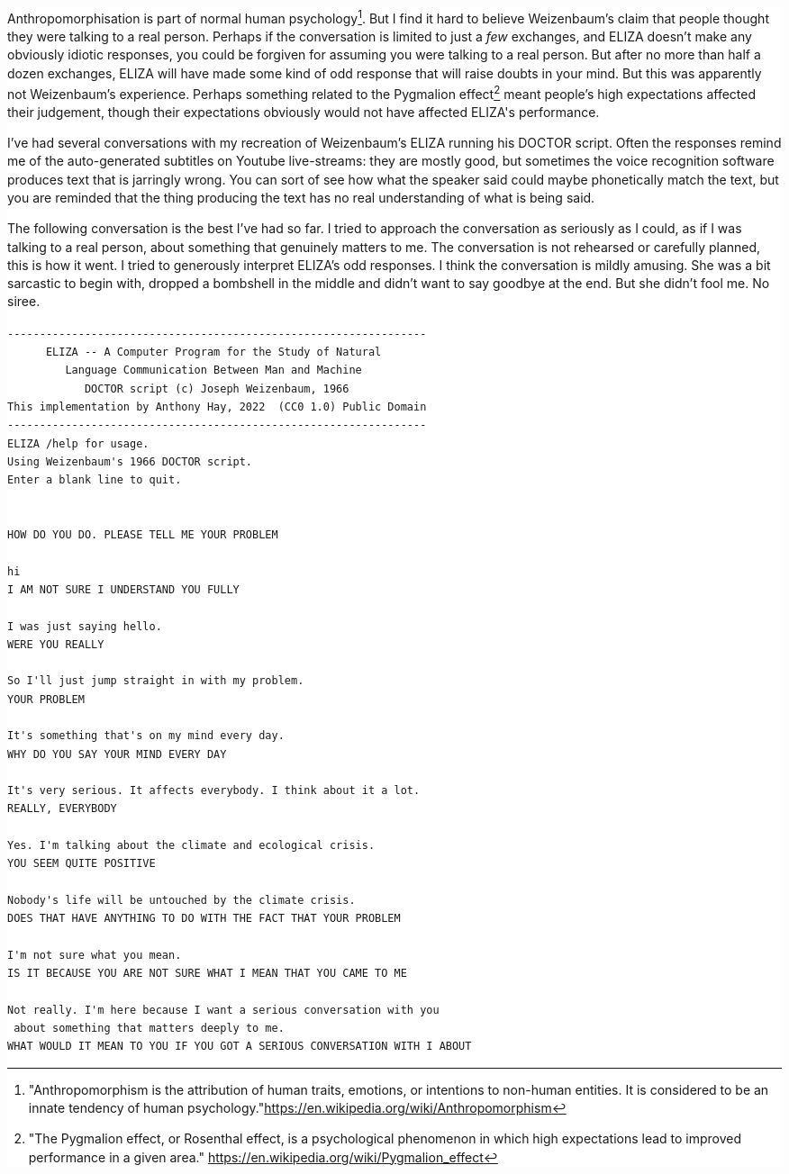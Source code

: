 [^ComputerPower]: Joseph Weizenbaum, Computer Power and Human Reason, W. H. Freeman and Co, 1976, Page 6

Anthropomorphisation is part of normal human psychology[^Anthro]. But I find it hard to believe Weizenbaum’s claim that people thought they were talking to a real person. Perhaps if the conversation is limited to just a *few* exchanges, and ELIZA doesn’t make any obviously idiotic responses, you could be forgiven for assuming you were talking to a real person. But after no more than half a dozen exchanges, ELIZA will have made some kind of odd response that will raise doubts in your mind. But this was apparently not Weizenbaum’s experience. Perhaps something related to the Pygmalion effect[^PygmalionEffect] meant people’s high expectations affected their judgement, though their expectations obviously would not have affected ELIZA's performance.

[^Anthro]: "Anthropomorphism is the attribution of human traits, emotions, or intentions to non-human entities. It is considered to be an innate tendency of human psychology."<https://en.wikipedia.org/wiki/Anthropomorphism>


[^PygmalionEffect]: "The Pygmalion effect, or Rosenthal effect, is a psychological phenomenon in which high expectations lead to improved performance in a given area." <https://en.wikipedia.org/wiki/Pygmalion_effect>

I’ve had several conversations with my recreation of Weizenbaum’s ELIZA running his DOCTOR script. Often the responses remind me of the auto-generated subtitles on Youtube live-streams: they are mostly good, but sometimes the voice recognition software produces text that is jarringly wrong. You can sort of see how what the speaker said could maybe phonetically match the text, but you are reminded that the thing producing the text has no real understanding of what is being said.

The following conversation is the best I’ve had so far. I tried to approach the conversation as seriously as I could, as if I was talking to a real person, about something that genuinely matters to me. The conversation is not rehearsed or carefully planned, this is how it went. I tried to generously interpret ELIZA’s odd responses. I think the conversation is mildly amusing. She was a bit sarcastic to begin with, dropped a bombshell in the middle and didn’t want to say goodbye at the end. But she didn’t fool me. No siree.

```text
-----------------------------------------------------------------
      ELIZA -- A Computer Program for the Study of Natural
         Language Communication Between Man and Machine
            DOCTOR script (c) Joseph Weizenbaum, 1966
This implementation by Anthony Hay, 2022  (CC0 1.0) Public Domain
-----------------------------------------------------------------
ELIZA /help for usage.
Using Weizenbaum's 1966 DOCTOR script.
Enter a blank line to quit.


HOW DO YOU DO. PLEASE TELL ME YOUR PROBLEM

hi
I AM NOT SURE I UNDERSTAND YOU FULLY

I was just saying hello.
WERE YOU REALLY

So I'll just jump straight in with my problem.
YOUR PROBLEM

It's something that's on my mind every day.
WHY DO YOU SAY YOUR MIND EVERY DAY

It's very serious. It affects everybody. I think about it a lot.
REALLY, EVERYBODY

Yes. I'm talking about the climate and ecological crisis.
YOU SEEM QUITE POSITIVE

Nobody's life will be untouched by the climate crisis.
DOES THAT HAVE ANYTHING TO DO WITH THE FACT THAT YOUR PROBLEM

I'm not sure what you mean.
IS IT BECAUSE YOU ARE NOT SURE WHAT I MEAN THAT YOU CAME TO ME

Not really. I'm here because I want a serious conversation with you
 about something that matters deeply to me. 
WHAT WOULD IT MEAN TO YOU IF YOU GOT A SERIOUS CONVERSATION WITH I ABOUT
```

[^Sherman1]: "An assembly language very commonly used for the IBM 7090 computer is FAP (FORTRAN Assembly Program). FAP is a modification of SAP (Symbolic Assembly Program), written by United Aircraft for the IBM 704 computer.", Sherman, 1963, Page 14
[^Sherman]: Philip M. Sherman, Programming and Coding the IBM 709-7090-7094 Computers, John Wiley and Sons, 1963, (Web search for ibm709.pdf)
[^Michigan]: University of Michigan Executive System for the IBM 7090 Computer, September 1964, In section THE 'UNIVERSITY OF MICHIGAN ASSEMBLY PROGRAM' ('UMAP'), (Available online from Google Books.)
[^wikihash]: "A mid-squares hash code is produced by squaring the input and extracting an appropriate number of middle digits or bits. For example, if the input is 123,456,789 and the hash table size 10,000, squaring the key produces 15,241,578,750,190,521, so the hash code is taken as the middle 4 digits of the 17-digit number (ignoring the high digit) 8750. The mid-squares method produces a reasonable hash code if there is not a lot of leading or trailing zeros in the key. This is a variant of multiplicative hashing, but not as good because an arbitrary key is not a good multiplier.", <https://en.wikipedia.org/wiki/Hash_function>
[^Sherman3]: "STORE ADDRESS (STA Y) (+0621); 2 cycles. The contents of the address field of the AC, i.e., bits 21-35, replaces the contents of the address field of  location Y. The C(AC) and the other bits in Y are unchanged.", Sherman, 1963, Page 25
[^SLIP]: Symmetric list processor. Communications of the ACM, Volume 6, Number 9, September 1963, Pages 524-536.
[^Sherman2]: Sherman, 1963, Page 62
[^Weizenbaum]: ELIZA: A computer program for the study of natural language communication between man and machine. Communications of the ACM, 9, 36-45. Currently available here: <https://web.stanford.edu/class/linguist238/p36-weizenabaum.pdf>
[^Weizenbaum1]: ELIZA: A computer program for the study of natural language communication between man and machine. Communications of the ACM, 9, Page 36
[^Play]: <https://www.gutenberg.org/files/3825/3825-h/3825-h.htm> Act III
[^Play1]: <https://www.gutenberg.org/files/3825/3825-h/3825-h.htm> Act V